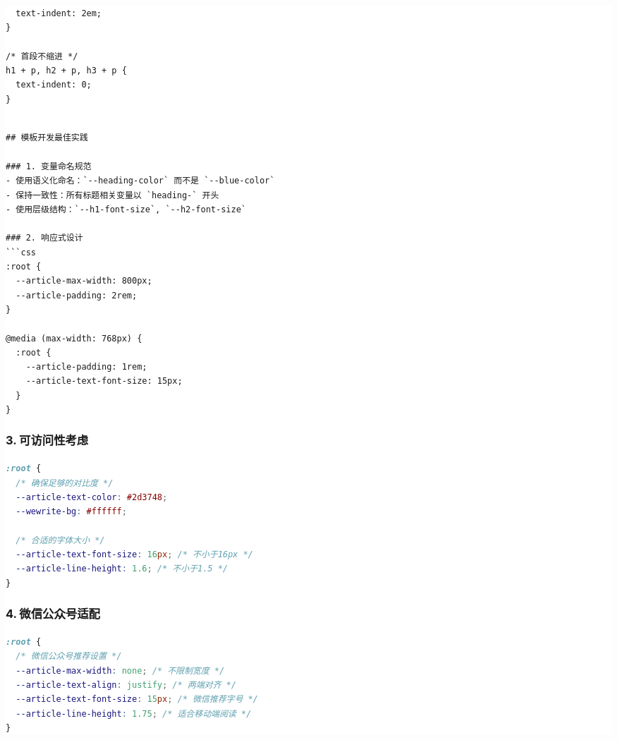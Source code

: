 ```
  text-indent: 2em;
}

/* 首段不缩进 */
h1 + p, h2 + p, h3 + p {
  text-indent: 0;
}
```
```

## 模板开发最佳实践

### 1. 变量命名规范
- 使用语义化命名：`--heading-color` 而不是 `--blue-color`
- 保持一致性：所有标题相关变量以 `heading-` 开头
- 使用层级结构：`--h1-font-size`, `--h2-font-size`

### 2. 响应式设计
```css
:root {
  --article-max-width: 800px;
  --article-padding: 2rem;
}

@media (max-width: 768px) {
  :root {
    --article-padding: 1rem;
    --article-text-font-size: 15px;
  }
}
```

### 3. 可访问性考虑
```css
:root {
  /* 确保足够的对比度 */
  --article-text-color: #2d3748;
  --wewrite-bg: #ffffff;
  
  /* 合适的字体大小 */
  --article-text-font-size: 16px; /* 不小于16px */
  --article-line-height: 1.6; /* 不小于1.5 */
}
```

### 4. 微信公众号适配
```css
:root {
  /* 微信公众号推荐设置 */
  --article-max-width: none; /* 不限制宽度 */
  --article-text-align: justify; /* 两端对齐 */
  --article-text-font-size: 15px; /* 微信推荐字号 */
  --article-line-height: 1.75; /* 适合移动端阅读 */
}
```
